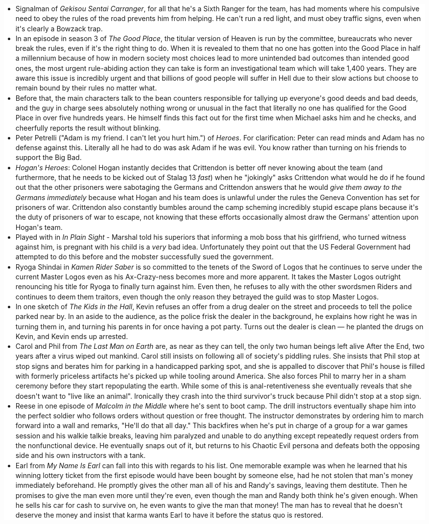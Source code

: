-   Signalman of _Gekisou Sentai Carranger_, for all that he's a Sixth Ranger for the team, has had moments where his compulsive need to obey the rules of the road prevents him from helping. He can't run a red light, and must obey traffic signs, even when it's clearly a Bowzack trap.
-   In an episode in season 3 of _The Good Place_, the titular version of Heaven is run by the committee, bureaucrats who never break the rules, even if it's the right thing to do. When it is revealed to them that no one has gotten into the Good Place in half a millennium because of how in modern society most choices lead to more unintended bad outcomes than intended good ones, the most urgent rule-abiding action they can take is form an investigational team which will take 1,400 years. They are aware this issue is incredibly urgent and that billions of good people will suffer in Hell due to their slow actions but choose to remain bound by their rules no matter what.
-   Before that, the main characters talk to the bean counters responsible for tallying up everyone's good deeds and bad deeds, and the guy in charge sees absolutely nothing wrong or unusual in the fact that literally no one has qualified for the Good Place in over five hundreds years. He himself finds this fact out for the first time when Michael asks him and he checks, and cheerfully reports the result without blinking.
-   Peter Petrelli ("Adam is my friend. I can't let you hurt him.") of _Heroes_. For clarification: Peter can read minds and Adam has no defense against this. Literally all he had to do was ask Adam if he was evil. You know rather than turning on his friends to support the Big Bad.
-   _Hogan's Heroes_: Colonel Hogan instantly decides that Crittendon is better off never knowing about the team (and furthermore, that he needs to be kicked out of Stalag 13 _fast_) when he "jokingly" asks Crittendon what would he do if he found out that the other prisoners were sabotaging the Germans and Crittendon answers that he would _give them away to the Germans immediately_ because what Hogan and his team does is unlawful under the rules the Geneva Convention has set for prisoners of war. Crittendon also constantly bumbles around the camp scheming incredibly stupid escape plans because it's the duty of prisoners of war to escape, not knowing that these efforts occasionally almost draw the Germans' attention upon Hogan's team.
-   Played with in _In Plain Sight_ - Marshal told his superiors that informing a mob boss that his girlfriend, who turned witness against him, is pregnant with his child is a _very_ bad idea. Unfortunately they point out that the US Federal Government had attempted to do this before and the mobster successfully sued the government.
-   Ryoga Shindai in _Kamen Rider Saber_ is so committed to the tenets of the Sword of Logos that he continues to serve under the current Master Logos even as his Ax-Crazy\-ness becomes more and more apparent. It takes the Master Logos outright renouncing his title for Ryoga to finally turn against him. Even then, he refuses to ally with the other swordsmen Riders and continues to deem them traitors, even though the only reason they betrayed the guild was to stop Master Logos.
-   In one sketch of _The Kids in the Hall_, Kevin refuses an offer from a drug dealer on the street and proceeds to tell the police parked near by. In an aside to the audience, as the police frisk the dealer in the background, he explains how right he was in turning them in, and turning his parents in for once having a pot party. Turns out the dealer is clean — he planted the drugs on Kevin, and Kevin ends up arrested.
-   Carol and Phil from _The Last Man on Earth_ are, as near as they can tell, the only two human beings left alive After the End, two years after a virus wiped out mankind. Carol still insists on following all of society's piddling rules. She insists that Phil stop at stop signs and berates him for parking in a handicapped parking spot, and she is appalled to discover that Phil's house is filled with formerly priceless artifacts he's picked up while tooling around America. She also forces Phil to marry her in a sham ceremony before they start repopulating the earth. While some of this is anal-retentiveness she eventually reveals that she doesn't want to "live like an animal". Ironically they crash into the third survivor's truck because Phil didn't stop at a stop sign.
-   Reese in one episode of _Malcolm in the Middle_ where he's sent to boot camp. The drill instructors eventually shape him into the perfect soldier who follows orders without question or free thought. The instructor demonstrates by ordering him to march forward into a wall and remarks, "He'll do that all day." This backfires when he's put in charge of a group for a war games session and his walkie talkie breaks, leaving him paralyzed and unable to do anything except repeatedly request orders from the nonfunctional device. He eventually snaps out of it, but returns to his Chaotic Evil persona and defeats both the opposing side and his own instructors with a tank.
-   Earl from _My Name Is Earl_ can fall into this with regards to his list. One memorable example was when he learned that his winning lottery ticket from the first episode would have been bought by someone else, had he not stolen that man's money immediately beforehand. He promptly gives the other man all of his and Randy's savings, leaving them destitute. Then he promises to give the man even more until they're even, even though the man and Randy both think he's given enough. When he sells his car for cash to survive on, he even wants to give the man that money! The man has to reveal that he doesn't deserve the money and insist that karma wants Earl to have it before the status quo is restored.